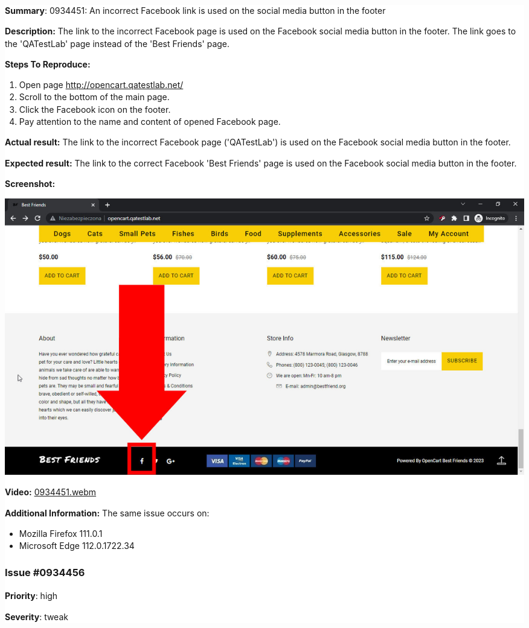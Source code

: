 **Summary**: 0934451: An incorrect Facebook link is used on the social media button in the footer

**Description:** The link to the incorrect Facebook page is used on the Facebook social media button in the footer. The link goes to the 'QATestLab' page instead of the 'Best Friends' page.

**Steps To Reproduce:**
1. Open page http://opencart.qatestlab.net/
2. Scroll to the bottom of the main page.
3. Click the Facebook icon on the footer.
4. Pay attention to the name and content of opened Facebook page.

**Actual result:** The link to the incorrect Facebook page ('QATestLab') is used on the Facebook social media button in the footer.

**Expected result:** The link to the correct Facebook 'Best Friends' page is used on the Facebook social media button in the footer.

**Screenshot:**

![0934451](0934451.jpg)

**Video:** [0934451.webm](0934451.webm)

**Additional Information:** The same issue occurs on:
- Mozilla Firefox 111.0.1
- Microsoft Edge 112.0.1722.34

### Issue #0934456

**Priority**: high

**Severity**: tweak
